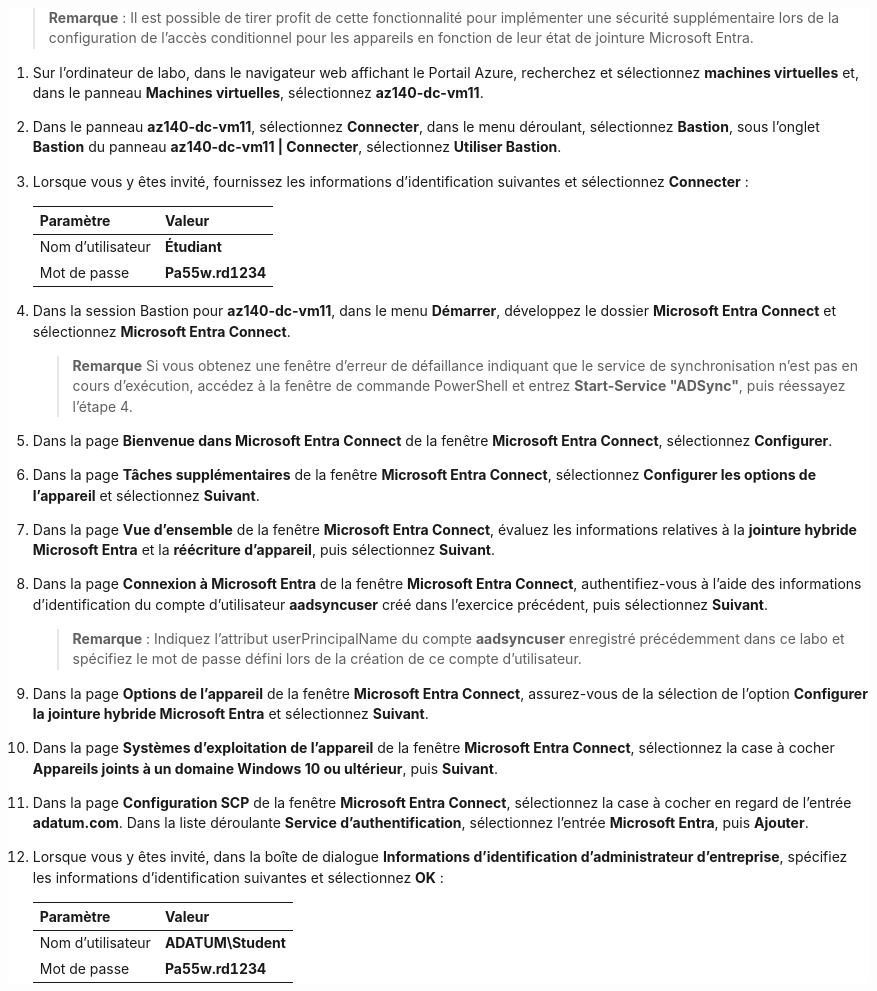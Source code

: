 > **Remarque** : Il est possible de tirer profit de cette fonctionnalité pour implémenter une sécurité supplémentaire lors de la configuration de l’accès conditionnel pour les appareils en fonction de leur état de jointure Microsoft Entra.

1. Sur l’ordinateur de labo, dans le navigateur web affichant le Portail Azure, recherchez et sélectionnez **machines virtuelles** et, dans le panneau **Machines virtuelles**, sélectionnez **az140-dc-vm11**.
1. Dans le panneau **az140-dc-vm11**, sélectionnez **Connecter**, dans le menu déroulant, sélectionnez **Bastion**, sous l’onglet **Bastion** du panneau **az140-dc-vm11 \| Connecter**, sélectionnez **Utiliser Bastion**.
1. Lorsque vous y êtes invité, fournissez les informations d’identification suivantes et sélectionnez **Connecter** :

   |Paramètre|Valeur|
   |---|---|
   |Nom d’utilisateur|**Étudiant**|
   |Mot de passe|**Pa55w.rd1234**|

1. Dans la session Bastion pour **az140-dc-vm11**, dans le menu **Démarrer**, développez le dossier **Microsoft Entra Connect** et sélectionnez **Microsoft Entra Connect**.
   > **Remarque** Si vous obtenez une fenêtre d’erreur de défaillance indiquant que le service de synchronisation n’est pas en cours d’exécution, accédez à la fenêtre de commande PowerShell et entrez **Start-Service "ADSync"**, puis réessayez l’étape 4.
1. Dans la page **Bienvenue dans Microsoft Entra Connect** de la fenêtre **Microsoft Entra Connect**, sélectionnez **Configurer**.
1. Dans la page **Tâches supplémentaires** de la fenêtre **Microsoft Entra Connect**, sélectionnez **Configurer les options de l’appareil** et sélectionnez **Suivant**.
1. Dans la page **Vue d’ensemble** de la fenêtre **Microsoft Entra Connect**, évaluez les informations relatives à la **jointure hybride Microsoft Entra** et la **réécriture d’appareil**, puis sélectionnez **Suivant**.
1. Dans la page **Connexion à Microsoft Entra** de la fenêtre **Microsoft Entra Connect**, authentifiez-vous à l’aide des informations d’identification du compte d’utilisateur **aadsyncuser** créé dans l’exercice précédent, puis sélectionnez **Suivant**.  

   > **Remarque** : Indiquez l’attribut userPrincipalName du compte **aadsyncuser** enregistré précédemment dans ce labo et spécifiez le mot de passe défini lors de la création de ce compte d’utilisateur. 

1. Dans la page **Options de l’appareil** de la fenêtre **Microsoft Entra Connect**, assurez-vous de la sélection de l’option **Configurer la jointure hybride Microsoft Entra** et sélectionnez **Suivant**. 
1. Dans la page **Systèmes d’exploitation de l’appareil** de la fenêtre **Microsoft Entra Connect**, sélectionnez la case à cocher **Appareils joints à un domaine Windows 10 ou ultérieur**, puis **Suivant**. 
1. Dans la page **Configuration SCP** de la fenêtre **Microsoft Entra Connect**, sélectionnez la case à cocher en regard de l’entrée **adatum.com**. Dans la liste déroulante **Service d’authentification**, sélectionnez l’entrée **Microsoft Entra**, puis **Ajouter**. 
1. Lorsque vous y êtes invité, dans la boîte de dialogue **Informations d’identification d’administrateur d’entreprise**, spécifiez les informations d’identification suivantes et sélectionnez **OK** :

   |Paramètre|Valeur|
   |---|---|
   |Nom d’utilisateur|**ADATUM\Student**|
   |Mot de passe|**Pa55w.rd1234**|
